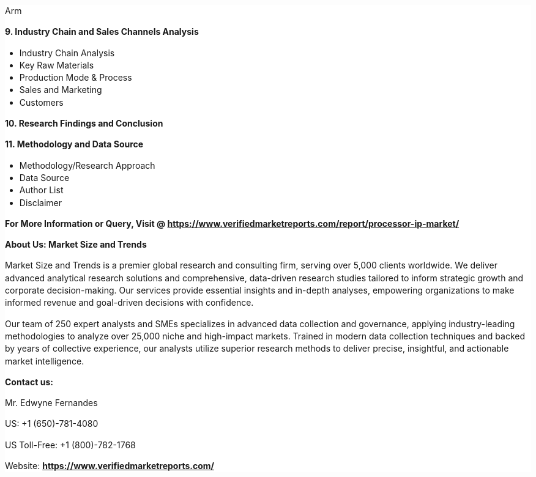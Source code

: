 Arm</strong></p><p><strong>9. Industry Chain and Sales Channels Analysis</strong></p><ul><li>Industry Chain Analysis</li><li>Key Raw Materials</li><li>Production Mode &amp; Process</li><li>Sales and Marketing</li><li>Customers</li></ul><p><strong>10. Research Findings and Conclusion</strong></p><p><strong>11. Methodology and Data Source</strong></p><ul><li>Methodology/Research Approach</li><li>Data Source</li><li>Author List</li><li>Disclaimer</li></ul></p><p><strong>For More Information or Query, Visit @ <a href="https://www.verifiedmarketreports.com/report/processor-ip-market/">https://www.verifiedmarketreports.com/report/processor-ip-market/</a></strong></p><p><strong>About Us: Market Size and Trends</strong></p><p>Market Size and Trends is a premier global research and consulting firm, serving over 5,000 clients worldwide. We deliver advanced analytical research solutions and comprehensive, data-driven research studies tailored to inform strategic growth and corporate decision-making. Our services provide essential insights and in-depth analyses, empowering organizations to make informed revenue and goal-driven decisions with confidence.</p><p>Our team of 250 expert analysts and SMEs specializes in advanced data collection and governance, applying industry-leading methodologies to analyze over 25,000 niche and high-impact markets. Trained in modern data collection techniques and backed by years of collective experience, our analysts utilize superior research methods to deliver precise, insightful, and actionable market intelligence.</p><p><strong>Contact us:</strong></p><p>Mr. Edwyne Fernandes</p><p>US: +1 (650)-781-4080</p><p>US Toll-Free: +1 (800)-782-1768</p><p>Website: <strong><a href="https://www.verifiedmarketreports.com/">https://www.verifiedmarketreports.com/</a></strong></p>
